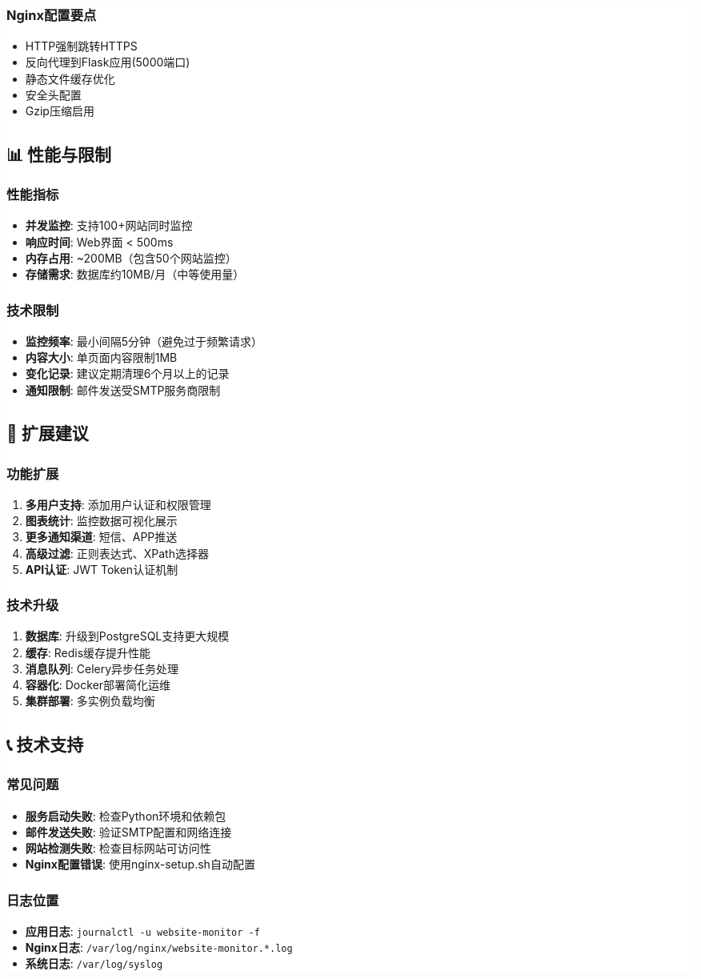 ### Nginx配置要点
- HTTP强制跳转HTTPS
- 反向代理到Flask应用(5000端口)
- 静态文件缓存优化
- 安全头配置
- Gzip压缩启用

## 📊 性能与限制

### 性能指标
- **并发监控**: 支持100+网站同时监控
- **响应时间**: Web界面 < 500ms
- **内存占用**: ~200MB（包含50个网站监控）
- **存储需求**: 数据库约10MB/月（中等使用量）

### 技术限制
- **监控频率**: 最小间隔5分钟（避免过于频繁请求）
- **内容大小**: 单页面内容限制1MB
- **变化记录**: 建议定期清理6个月以上的记录
- **通知限制**: 邮件发送受SMTP服务商限制

## 🚀 扩展建议

### 功能扩展
1. **多用户支持**: 添加用户认证和权限管理
2. **图表统计**: 监控数据可视化展示
3. **更多通知渠道**: 短信、APP推送
4. **高级过滤**: 正则表达式、XPath选择器
5. **API认证**: JWT Token认证机制

### 技术升级
1. **数据库**: 升级到PostgreSQL支持更大规模
2. **缓存**: Redis缓存提升性能
3. **消息队列**: Celery异步任务处理
4. **容器化**: Docker部署简化运维
5. **集群部署**: 多实例负载均衡

## 📞 技术支持

### 常见问题
- **服务启动失败**: 检查Python环境和依赖包
- **邮件发送失败**: 验证SMTP配置和网络连接
- **网站检测失败**: 检查目标网站可访问性
- **Nginx配置错误**: 使用nginx-setup.sh自动配置

### 日志位置
- **应用日志**: `journalctl -u website-monitor -f`
- **Nginx日志**: `/var/log/nginx/website-monitor.*.log`
- **系统日志**: `/var/log/syslog`
